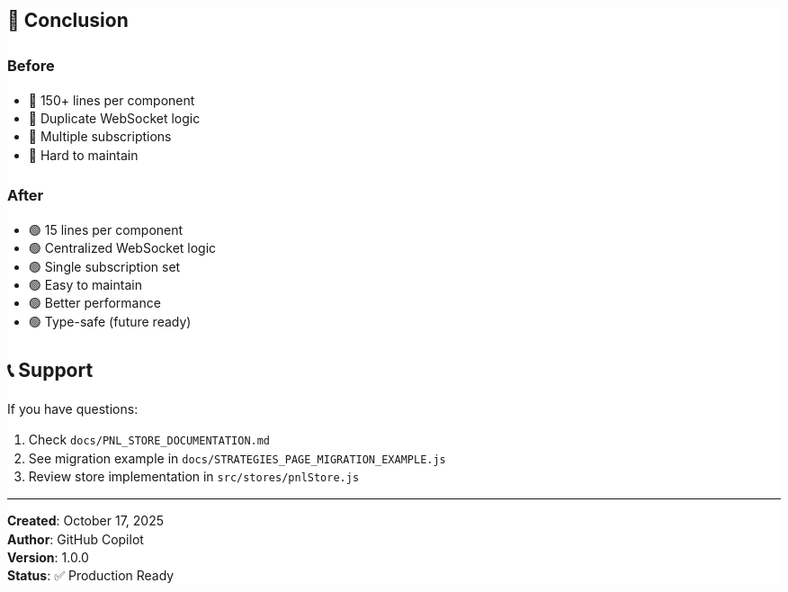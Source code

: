 ## 🎉 Conclusion

### Before

- 🔴 150+ lines per component
- 🔴 Duplicate WebSocket logic
- 🔴 Multiple subscriptions
- 🔴 Hard to maintain

### After

- 🟢 15 lines per component
- 🟢 Centralized WebSocket logic
- 🟢 Single subscription set
- 🟢 Easy to maintain
- 🟢 Better performance
- 🟢 Type-safe (future ready)

## 📞 Support

If you have questions:

1. Check `docs/PNL_STORE_DOCUMENTATION.md`
2. See migration example in `docs/STRATEGIES_PAGE_MIGRATION_EXAMPLE.js`
3. Review store implementation in `src/stores/pnlStore.js`

---

**Created**: October 17, 2025  
**Author**: GitHub Copilot  
**Version**: 1.0.0  
**Status**: ✅ Production Ready
